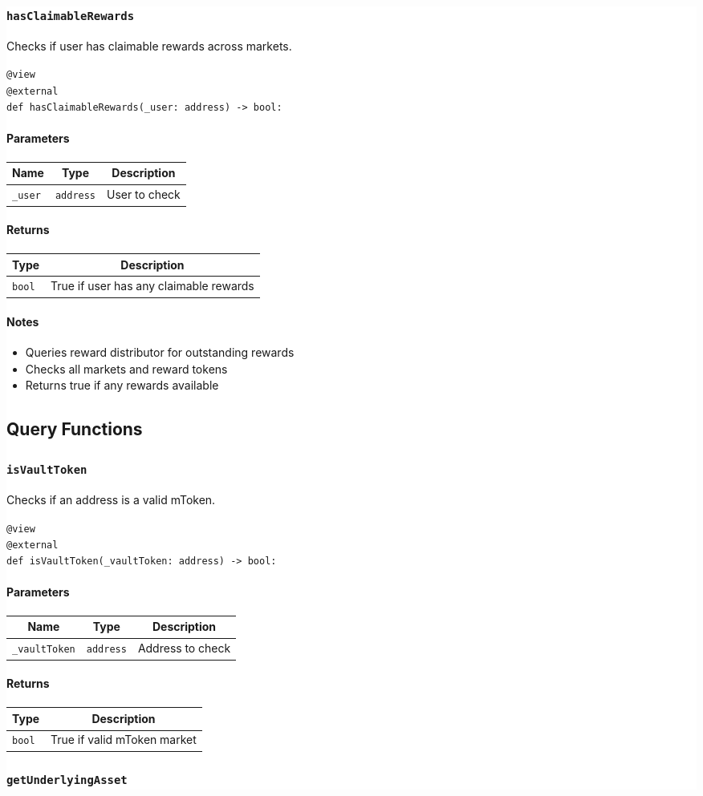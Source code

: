### `hasClaimableRewards`

Checks if user has claimable rewards across markets.

```vyper
@view
@external
def hasClaimableRewards(_user: address) -> bool:
```

#### Parameters

| Name | Type | Description |
|------|------|-------------|
| `_user` | `address` | User to check |

#### Returns

| Type | Description |
|------|-------------|
| `bool` | True if user has any claimable rewards |

#### Notes

- Queries reward distributor for outstanding rewards
- Checks all markets and reward tokens
- Returns true if any rewards available

## Query Functions

### `isVaultToken`

Checks if an address is a valid mToken.

```vyper
@view
@external
def isVaultToken(_vaultToken: address) -> bool:
```

#### Parameters

| Name | Type | Description |
|------|------|-------------|
| `_vaultToken` | `address` | Address to check |

#### Returns

| Type | Description |
|------|-------------|
| `bool` | True if valid mToken market |

### `getUnderlyingAsset`

